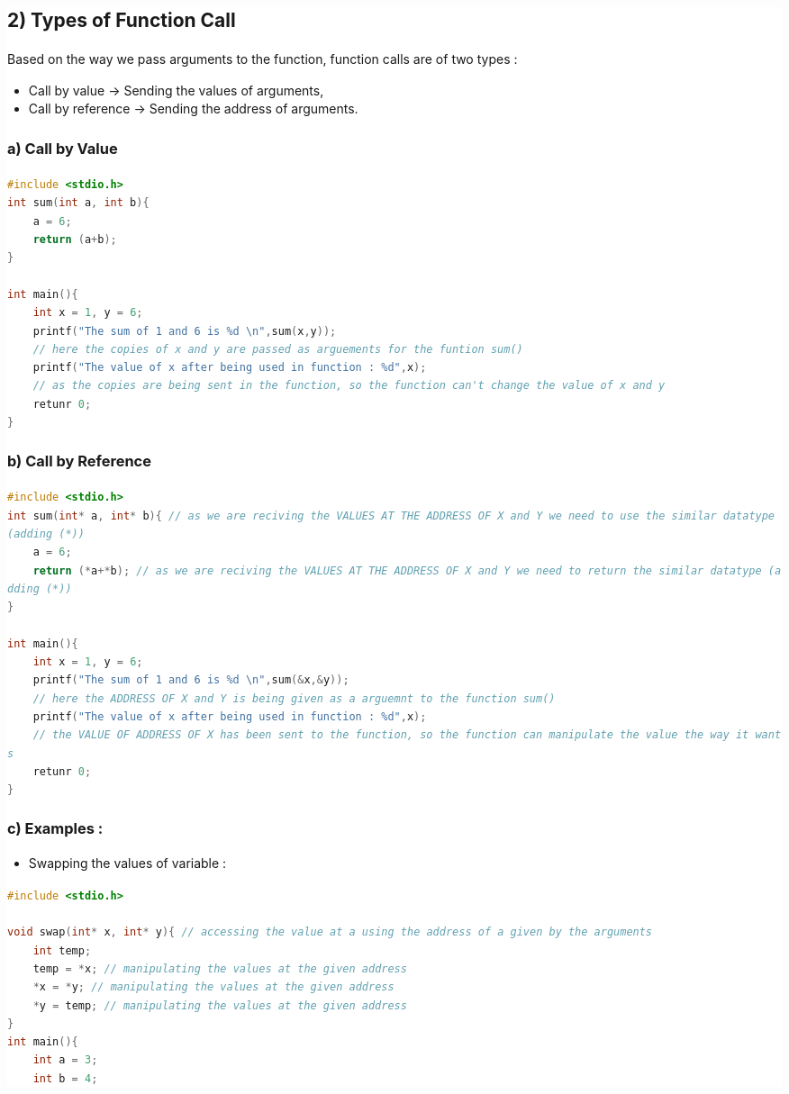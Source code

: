 ## 2) Types of Function Call

Based on the way we pass arguments to the function, function calls are of two types :
- Call by value -> Sending the values of arguments,
- Call by reference -> Sending the address of arguments.

### a) Call by Value

```c
#include <stdio.h>
int sum(int a, int b){
	a = 6;
	return (a+b);
}

int main(){
	int x = 1, y = 6;
	printf("The sum of 1 and 6 is %d \n",sum(x,y)); 
	// here the copies of x and y are passed as arguements for the funtion sum()
	printf("The value of x after being used in function : %d",x);
	// as the copies are being sent in the function, so the function can't change the value of x and y
	retunr 0;
}
```

### b) Call by Reference

```c
#include <stdio.h>
int sum(int* a, int* b){ // as we are reciving the VALUES AT THE ADDRESS OF X and Y we need to use the similar datatype (adding (*))
	a = 6;
	return (*a+*b); // as we are reciving the VALUES AT THE ADDRESS OF X and Y we need to return the similar datatype (adding (*))
}

int main(){
	int x = 1, y = 6;
	printf("The sum of 1 and 6 is %d \n",sum(&x,&y)); 
	// here the ADDRESS OF X and Y is being given as a arguemnt to the function sum()
	printf("The value of x after being used in function : %d",x);
	// the VALUE OF ADDRESS OF X has been sent to the function, so the function can manipulate the value the way it wants
	retunr 0;
}
```

### c) Examples :

- Swapping the values of variable :
```c
#include <stdio.h>

void swap(int* x, int* y){ // accessing the value at a using the address of a given by the arguments
	int temp;
	temp = *x; // manipulating the values at the given address
	*x = *y; // manipulating the values at the given address
	*y = temp; // manipulating the values at the given address
}
int main(){
	int a = 3;
	int b = 4;
```